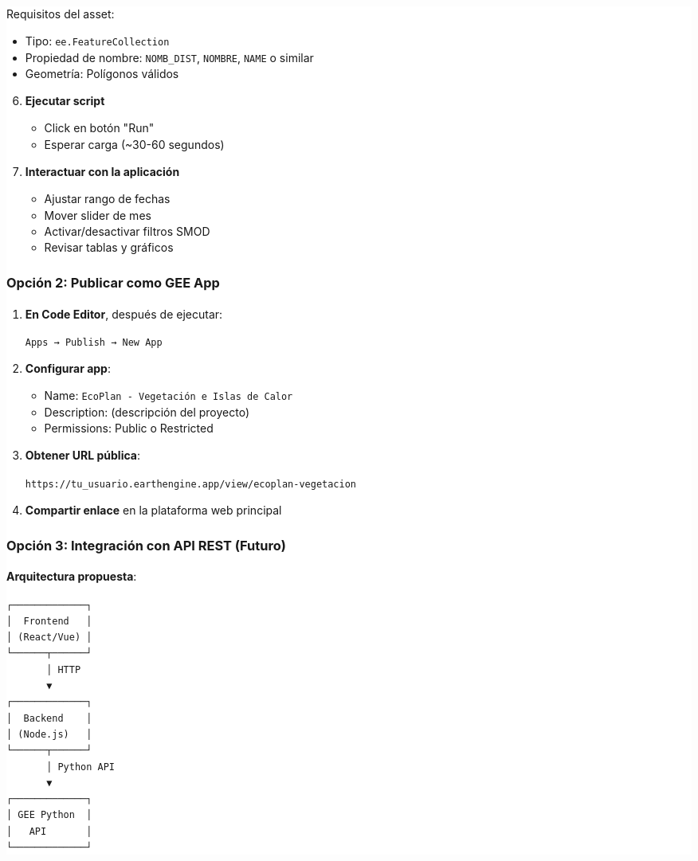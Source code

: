    Requisitos del asset:
   - Tipo: `ee.FeatureCollection`
   - Propiedad de nombre: `NOMB_DIST`, `NOMBRE`, `NAME` o similar
   - Geometría: Polígonos válidos

6. **Ejecutar script**
   - Click en botón "Run"
   - Esperar carga (~30-60 segundos)

7. **Interactuar con la aplicación**
   - Ajustar rango de fechas
   - Mover slider de mes
   - Activar/desactivar filtros SMOD
   - Revisar tablas y gráficos

### Opción 2: Publicar como GEE App

1. **En Code Editor**, después de ejecutar:
   ```
   Apps → Publish → New App
   ```

2. **Configurar app**:
   - Name: `EcoPlan - Vegetación e Islas de Calor`
   - Description: (descripción del proyecto)
   - Permissions: Public o Restricted

3. **Obtener URL pública**:
   ```
   https://tu_usuario.earthengine.app/view/ecoplan-vegetacion
   ```

4. **Compartir enlace** en la plataforma web principal

### Opción 3: Integración con API REST (Futuro)

**Arquitectura propuesta**:

```
┌─────────────┐
│  Frontend   │
│ (React/Vue) │
└──────┬──────┘
       │ HTTP
       ▼
┌─────────────┐
│  Backend    │
│ (Node.js)   │
└──────┬──────┘
       │ Python API
       ▼
┌─────────────┐
│ GEE Python  │
│   API       │
└─────────────┘
```
